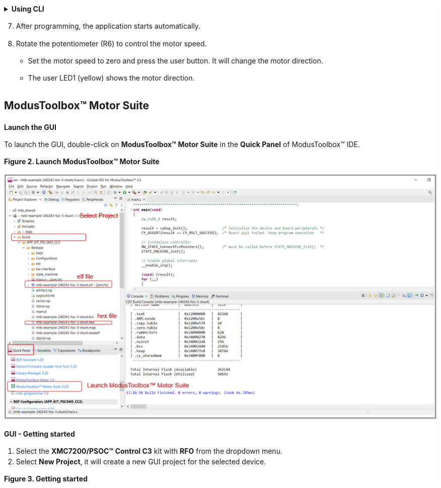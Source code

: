    <details><summary><b>Using CLI</b></summary></details>

7. After programming, the application starts automatically.

8. Rotate the potentiometer (R6) to control the motor speed.

   - Set the motor speed to zero and press the user button. It will change the motor direction.

   - The user LED1 (yellow) shows the motor direction.


## ModusToolbox&trade; Motor Suite

**Launch the GUI**

To launch the GUI, double-click on **ModusToolbox&trade; Motor Suite** in the **Quick Panel** of ModusToolbox&trade; IDE. 
   
**Figure 2. Launch ModusToolbox&trade; Motor Suite**

![](images/launch-motor-suite.png)

**GUI - Getting started**

1. Select the **XMC7200/PSOC&trade; Control C3** kit with **RFO** from the dropdown menu. 
2. Select **New Project**, it will create a new GUI project for the selected device.

**Figure 3. Getting started**
